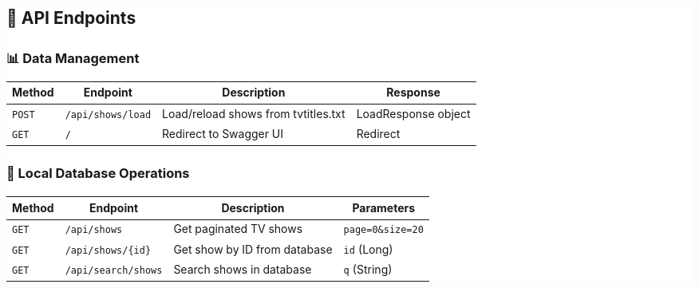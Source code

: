<h2>🔌 API Endpoints</h2>

<h3>📊 Data Management</h3>
<table>
  <thead>
    <tr>
      <th>Method</th>
      <th>Endpoint</th>
      <th>Description</th>
      <th>Response</th>
    </tr>
  </thead>
  <tbody>
    <tr>
      <td><code>POST</code></td>
      <td><code>/api/shows/load</code></td>
      <td>Load/reload shows from tvtitles.txt</td>
      <td>LoadResponse object</td>
    </tr>
    <tr>
      <td><code>GET</code></td>
      <td><code>/</code></td>
      <td>Redirect to Swagger UI</td>
      <td>Redirect</td>
    </tr>
  </tbody>
</table>

<h3>💾 Local Database Operations</h3>
<table>
  <thead>
    <tr>
      <th>Method</th>
      <th>Endpoint</th>
      <th>Description</th>
      <th>Parameters</th>
    </tr>
  </thead>
  <tbody>
    <tr>
      <td><code>GET</code></td>
      <td><code>/api/shows</code></td>
      <td>Get paginated TV shows</td>
      <td><code>page=0&size=20</code></td>
    </tr>
    <tr>
      <td><code>GET</code></td>
      <td><code>/api/shows/{id}</code></td>
      <td>Get show by ID from database</td>
      <td><code>id</code> (Long)</td>
    </tr>
    <tr>
      <td><code>GET</code></td>
      <td><code>/api/search/shows</code></td>
      <td>Search shows in database</td>
      <td><code>q</code> (String)</td>
    </tr>
  </tbody>
</table>
